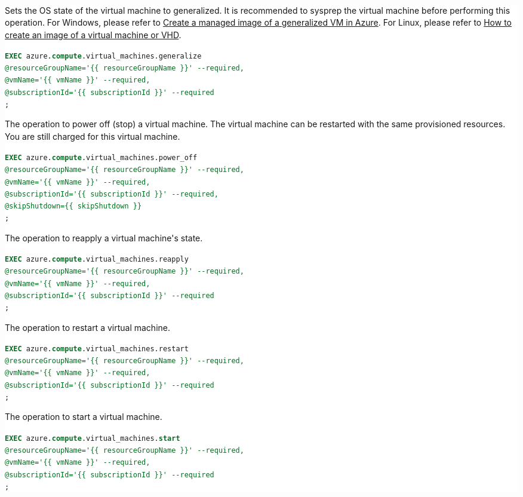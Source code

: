 Sets the OS state of the virtual machine to generalized. It is recommended to sysprep the virtual machine before performing this operation. For Windows, please refer to [Create a managed image of a generalized VM in Azure](https://docs.microsoft.com/azure/virtual-machines/windows/capture-image-resource). For Linux, please refer to [How to create an image of a virtual machine or VHD](https://docs.microsoft.com/azure/virtual-machines/linux/capture-image).

```sql
EXEC azure.compute.virtual_machines.generalize 
@resourceGroupName='{{ resourceGroupName }}' --required, 
@vmName='{{ vmName }}' --required, 
@subscriptionId='{{ subscriptionId }}' --required
;
```
</TabItem>
<TabItem value="power_off">

The operation to power off (stop) a virtual machine. The virtual machine can be restarted with the same provisioned resources. You are still charged for this virtual machine.

```sql
EXEC azure.compute.virtual_machines.power_off 
@resourceGroupName='{{ resourceGroupName }}' --required, 
@vmName='{{ vmName }}' --required, 
@subscriptionId='{{ subscriptionId }}' --required, 
@skipShutdown={{ skipShutdown }}
;
```
</TabItem>
<TabItem value="reapply">

The operation to reapply a virtual machine's state.

```sql
EXEC azure.compute.virtual_machines.reapply 
@resourceGroupName='{{ resourceGroupName }}' --required, 
@vmName='{{ vmName }}' --required, 
@subscriptionId='{{ subscriptionId }}' --required
;
```
</TabItem>
<TabItem value="restart">

The operation to restart a virtual machine.

```sql
EXEC azure.compute.virtual_machines.restart 
@resourceGroupName='{{ resourceGroupName }}' --required, 
@vmName='{{ vmName }}' --required, 
@subscriptionId='{{ subscriptionId }}' --required
;
```
</TabItem>
<TabItem value="start">

The operation to start a virtual machine.

```sql
EXEC azure.compute.virtual_machines.start 
@resourceGroupName='{{ resourceGroupName }}' --required, 
@vmName='{{ vmName }}' --required, 
@subscriptionId='{{ subscriptionId }}' --required
;
```
</TabItem>
<TabItem value="redeploy">
